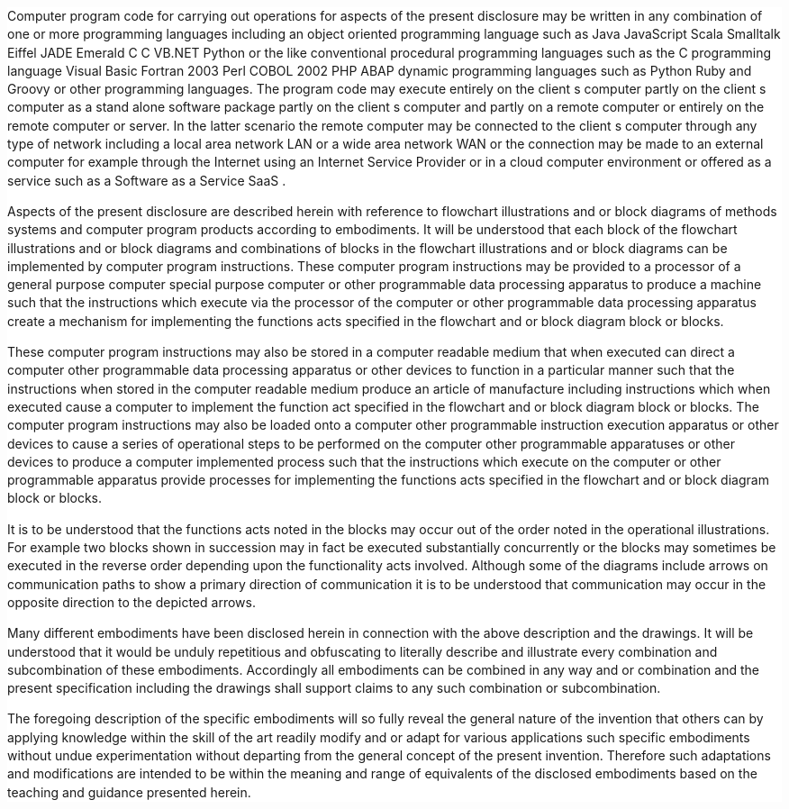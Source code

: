 Computer program code for carrying out operations for aspects of the present disclosure may be written in any combination of one or more programming languages including an object oriented programming language such as Java JavaScript Scala Smalltalk Eiffel JADE Emerald C C VB.NET Python or the like conventional procedural programming languages such as the C programming language Visual Basic Fortran 2003 Perl COBOL 2002 PHP ABAP dynamic programming languages such as Python Ruby and Groovy or other programming languages. The program code may execute entirely on the client s computer partly on the client s computer as a stand alone software package partly on the client s computer and partly on a remote computer or entirely on the remote computer or server. In the latter scenario the remote computer may be connected to the client s computer through any type of network including a local area network LAN or a wide area network WAN or the connection may be made to an external computer for example through the Internet using an Internet Service Provider or in a cloud computer environment or offered as a service such as a Software as a Service SaaS .

Aspects of the present disclosure are described herein with reference to flowchart illustrations and or block diagrams of methods systems and computer program products according to embodiments. It will be understood that each block of the flowchart illustrations and or block diagrams and combinations of blocks in the flowchart illustrations and or block diagrams can be implemented by computer program instructions. These computer program instructions may be provided to a processor of a general purpose computer special purpose computer or other programmable data processing apparatus to produce a machine such that the instructions which execute via the processor of the computer or other programmable data processing apparatus create a mechanism for implementing the functions acts specified in the flowchart and or block diagram block or blocks.

These computer program instructions may also be stored in a computer readable medium that when executed can direct a computer other programmable data processing apparatus or other devices to function in a particular manner such that the instructions when stored in the computer readable medium produce an article of manufacture including instructions which when executed cause a computer to implement the function act specified in the flowchart and or block diagram block or blocks. The computer program instructions may also be loaded onto a computer other programmable instruction execution apparatus or other devices to cause a series of operational steps to be performed on the computer other programmable apparatuses or other devices to produce a computer implemented process such that the instructions which execute on the computer or other programmable apparatus provide processes for implementing the functions acts specified in the flowchart and or block diagram block or blocks.

It is to be understood that the functions acts noted in the blocks may occur out of the order noted in the operational illustrations. For example two blocks shown in succession may in fact be executed substantially concurrently or the blocks may sometimes be executed in the reverse order depending upon the functionality acts involved. Although some of the diagrams include arrows on communication paths to show a primary direction of communication it is to be understood that communication may occur in the opposite direction to the depicted arrows.

Many different embodiments have been disclosed herein in connection with the above description and the drawings. It will be understood that it would be unduly repetitious and obfuscating to literally describe and illustrate every combination and subcombination of these embodiments. Accordingly all embodiments can be combined in any way and or combination and the present specification including the drawings shall support claims to any such combination or subcombination.

The foregoing description of the specific embodiments will so fully reveal the general nature of the invention that others can by applying knowledge within the skill of the art readily modify and or adapt for various applications such specific embodiments without undue experimentation without departing from the general concept of the present invention. Therefore such adaptations and modifications are intended to be within the meaning and range of equivalents of the disclosed embodiments based on the teaching and guidance presented herein.
